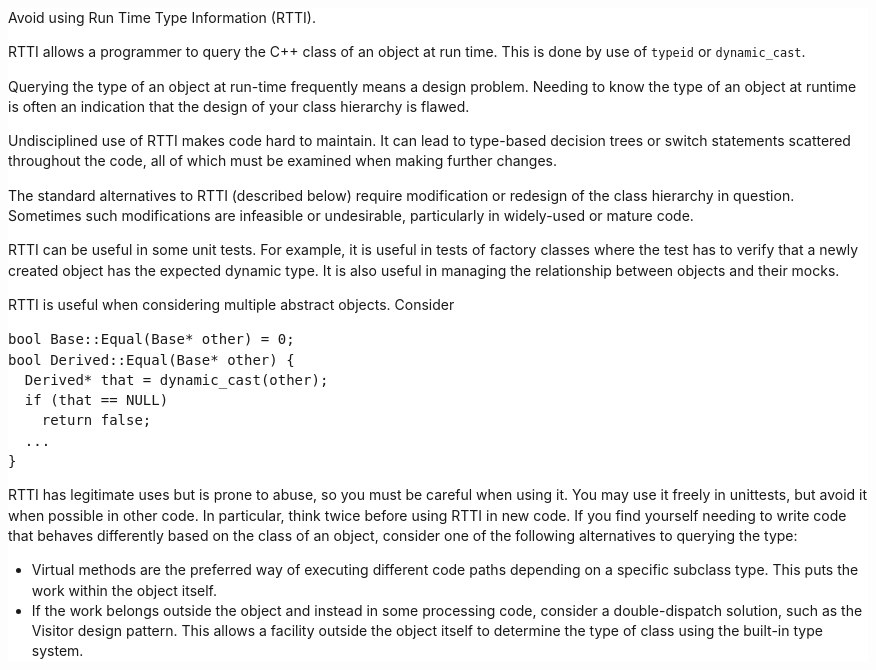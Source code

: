 <div class="summary">

Avoid using Run Time Type Information (RTTI).

</div>

<div class="stylebody">

<div class="definition">

RTTI allows a programmer to query the C++ class of an object at run time. This is done by use of `typeid` or `dynamic_cast`.

</div>

<div class="cons">

Querying the type of an object at run-time frequently means a design problem. Needing to know the type of an object at runtime is often an indication that the design of your class hierarchy is flawed.

Undisciplined use of RTTI makes code hard to maintain. It can lead to type-based decision trees or switch statements scattered throughout the code, all of which must be examined when making further changes.

</div>

<div class="pros">

The standard alternatives to RTTI (described below) require modification or redesign of the class hierarchy in question. Sometimes such modifications are infeasible or undesirable, particularly in widely-used or mature code.

RTTI can be useful in some unit tests. For example, it is useful in tests of factory classes where the test has to verify that a newly created object has the expected dynamic type. It is also useful in managing the relationship between objects and their mocks.

RTTI is useful when considering multiple abstract objects. Consider

<pre>bool Base::Equal(Base* other) = 0;
bool Derived::Equal(Base* other) {
  Derived* that = dynamic_cast<Derived*>(other);
  if (that == NULL)
    return false;
  ...
}
</pre>

</div>

<div class="decision">

RTTI has legitimate uses but is prone to abuse, so you must be careful when using it. You may use it freely in unittests, but avoid it when possible in other code. In particular, think twice before using RTTI in new code. If you find yourself needing to write code that behaves differently based on the class of an object, consider one of the following alternatives to querying the type:

*   Virtual methods are the preferred way of executing different code paths depending on a specific subclass type. This puts the work within the object itself.
*   If the work belongs outside the object and instead in some processing code, consider a double-dispatch solution, such as the Visitor design pattern. This allows a facility outside the object itself to determine the type of class using the built-in type system.
